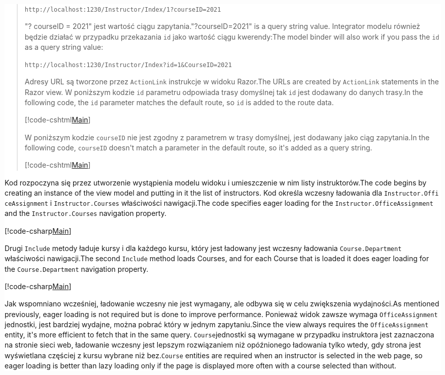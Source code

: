 > 
> `http://localhost:1230/Instructor/Index/1?courseID=2021`
> 
> <span data-ttu-id="01e48-221">"? courseID = 2021" jest wartość ciągu zapytania.</span><span class="sxs-lookup"><span data-stu-id="01e48-221">"?courseID=2021" is a query string value.</span></span> <span data-ttu-id="01e48-222">Integrator modelu również będzie działać w przypadku przekazania `id` jako wartość ciągu kwerendy:</span><span class="sxs-lookup"><span data-stu-id="01e48-222">The model binder will also work if you pass the `id` as a query string value:</span></span>
> 
> `http://localhost:1230/Instructor/Index?id=1&CourseID=2021`
> 
> <span data-ttu-id="01e48-223">Adresy URL są tworzone przez `ActionLink` instrukcje w widoku Razor.</span><span class="sxs-lookup"><span data-stu-id="01e48-223">The URLs are created by `ActionLink` statements in the Razor view.</span></span> <span data-ttu-id="01e48-224">W poniższym kodzie `id` parametru odpowiada trasy domyślnej tak `id` jest dodawany do danych trasy.</span><span class="sxs-lookup"><span data-stu-id="01e48-224">In the following code, the `id` parameter matches the default route, so `id` is added to the route data.</span></span>
> 
> [!code-cshtml[Main](reading-related-data-with-the-entity-framework-in-an-asp-net-mvc-application/samples/sample10.cshtml)]
> 
> <span data-ttu-id="01e48-225">W poniższym kodzie `courseID` nie jest zgodny z parametrem w trasy domyślnej, jest dodawany jako ciąg zapytania.</span><span class="sxs-lookup"><span data-stu-id="01e48-225">In the following code, `courseID` doesn't match a parameter in the default route, so it's added as a query string.</span></span>
> 
> [!code-cshtml[Main](reading-related-data-with-the-entity-framework-in-an-asp-net-mvc-application/samples/sample11.cshtml)]


<span data-ttu-id="01e48-226">Kod rozpoczyna się przez utworzenie wystąpienia modelu widoku i umieszczenie w nim listy instruktorów.</span><span class="sxs-lookup"><span data-stu-id="01e48-226">The code begins by creating an instance of the view model and putting in it the list of instructors.</span></span> <span data-ttu-id="01e48-227">Kod określa wczesny ładowania dla `Instructor.OfficeAssignment` i `Instructor.Courses` właściwości nawigacji.</span><span class="sxs-lookup"><span data-stu-id="01e48-227">The code specifies eager loading for the `Instructor.OfficeAssignment` and the `Instructor.Courses` navigation property.</span></span>

[!code-csharp[Main](reading-related-data-with-the-entity-framework-in-an-asp-net-mvc-application/samples/sample12.cs?highlight=3-4)]

<span data-ttu-id="01e48-228">Drugi `Include` metody ładuje kursy i dla każdego kursu, który jest ładowany jest wczesny ładowania `Course.Department` właściwości nawigacji.</span><span class="sxs-lookup"><span data-stu-id="01e48-228">The second `Include` method loads Courses, and for each Course that is loaded it does eager loading for the `Course.Department` navigation property.</span></span>

[!code-csharp[Main](reading-related-data-with-the-entity-framework-in-an-asp-net-mvc-application/samples/sample13.cs)]

<span data-ttu-id="01e48-229">Jak wspomniano wcześniej, ładowanie wczesny nie jest wymagany, ale odbywa się w celu zwiększenia wydajności.</span><span class="sxs-lookup"><span data-stu-id="01e48-229">As mentioned previously, eager loading is not required but is done to improve performance.</span></span> <span data-ttu-id="01e48-230">Ponieważ widok zawsze wymaga `OfficeAssignment` jednostki, jest bardziej wydajne, można pobrać który w jednym zapytaniu.</span><span class="sxs-lookup"><span data-stu-id="01e48-230">Since the view always requires the `OfficeAssignment` entity, it's more efficient to fetch that in the same query.</span></span> <span data-ttu-id="01e48-231">`Course`jednostki są wymagane w przypadku instruktora jest zaznaczona na stronie sieci web, ładowanie wczesny jest lepszym rozwiązaniem niż opóźnionego ładowania tylko wtedy, gdy strona jest wyświetlana częściej z kursu wybrane niż bez.</span><span class="sxs-lookup"><span data-stu-id="01e48-231">`Course` entities are required when an instructor is selected in the web page, so eager loading is better than lazy loading only if the page is displayed more often with a course selected than without.</span></span>
